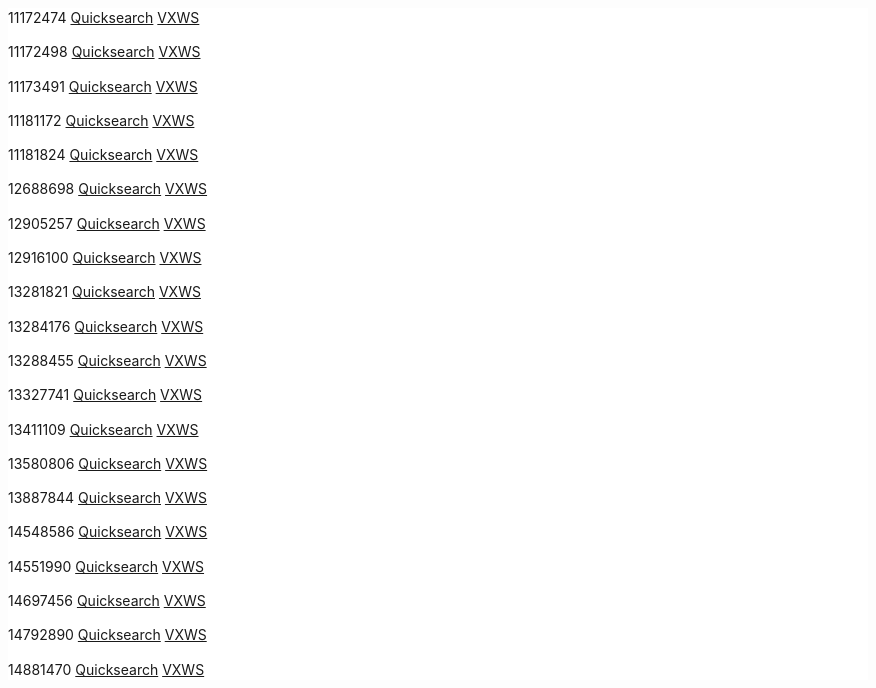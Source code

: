 11172474 [Quicksearch](https://search.library.yale.edu/catalog/11172474) [VXWS](http://prodorbis.library.yale.edu:7014/vxws/GetHoldingsService?bibId=11172474)

11172498 [Quicksearch](https://search.library.yale.edu/catalog/11172498) [VXWS](http://prodorbis.library.yale.edu:7014/vxws/GetHoldingsService?bibId=11172498)

11173491 [Quicksearch](https://search.library.yale.edu/catalog/11173491) [VXWS](http://prodorbis.library.yale.edu:7014/vxws/GetHoldingsService?bibId=11173491)

11181172 [Quicksearch](https://search.library.yale.edu/catalog/11181172) [VXWS](http://prodorbis.library.yale.edu:7014/vxws/GetHoldingsService?bibId=11181172)

11181824 [Quicksearch](https://search.library.yale.edu/catalog/11181824) [VXWS](http://prodorbis.library.yale.edu:7014/vxws/GetHoldingsService?bibId=11181824)

12688698 [Quicksearch](https://search.library.yale.edu/catalog/12688698) [VXWS](http://prodorbis.library.yale.edu:7014/vxws/GetHoldingsService?bibId=12688698)

12905257 [Quicksearch](https://search.library.yale.edu/catalog/12905257) [VXWS](http://prodorbis.library.yale.edu:7014/vxws/GetHoldingsService?bibId=12905257)

12916100 [Quicksearch](https://search.library.yale.edu/catalog/12916100) [VXWS](http://prodorbis.library.yale.edu:7014/vxws/GetHoldingsService?bibId=12916100)

13281821 [Quicksearch](https://search.library.yale.edu/catalog/13281821) [VXWS](http://prodorbis.library.yale.edu:7014/vxws/GetHoldingsService?bibId=13281821)

13284176 [Quicksearch](https://search.library.yale.edu/catalog/13284176) [VXWS](http://prodorbis.library.yale.edu:7014/vxws/GetHoldingsService?bibId=13284176)

13288455 [Quicksearch](https://search.library.yale.edu/catalog/13288455) [VXWS](http://prodorbis.library.yale.edu:7014/vxws/GetHoldingsService?bibId=13288455)

13327741 [Quicksearch](https://search.library.yale.edu/catalog/13327741) [VXWS](http://prodorbis.library.yale.edu:7014/vxws/GetHoldingsService?bibId=13327741)

13411109 [Quicksearch](https://search.library.yale.edu/catalog/13411109) [VXWS](http://prodorbis.library.yale.edu:7014/vxws/GetHoldingsService?bibId=13411109)

13580806 [Quicksearch](https://search.library.yale.edu/catalog/13580806) [VXWS](http://prodorbis.library.yale.edu:7014/vxws/GetHoldingsService?bibId=13580806)

13887844 [Quicksearch](https://search.library.yale.edu/catalog/13887844) [VXWS](http://prodorbis.library.yale.edu:7014/vxws/GetHoldingsService?bibId=13887844)

14548586 [Quicksearch](https://search.library.yale.edu/catalog/14548586) [VXWS](http://prodorbis.library.yale.edu:7014/vxws/GetHoldingsService?bibId=14548586)

14551990 [Quicksearch](https://search.library.yale.edu/catalog/14551990) [VXWS](http://prodorbis.library.yale.edu:7014/vxws/GetHoldingsService?bibId=14551990)

14697456 [Quicksearch](https://search.library.yale.edu/catalog/14697456) [VXWS](http://prodorbis.library.yale.edu:7014/vxws/GetHoldingsService?bibId=14697456)

14792890 [Quicksearch](https://search.library.yale.edu/catalog/14792890) [VXWS](http://prodorbis.library.yale.edu:7014/vxws/GetHoldingsService?bibId=14792890)

14881470 [Quicksearch](https://search.library.yale.edu/catalog/14881470) [VXWS](http://prodorbis.library.yale.edu:7014/vxws/GetHoldingsService?bibId=14881470)
